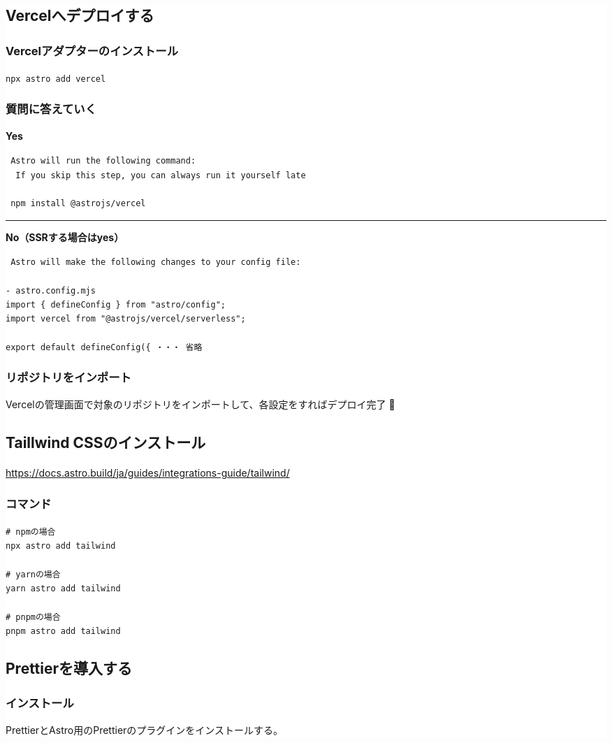 ## Vercelへデプロイする

### Vercelアダプターのインストール
```shell
npx astro add vercel
```

### 質問に答えていく
**Yes**
```shell
 Astro will run the following command:
  If you skip this step, you can always run it yourself late

 npm install @astrojs/vercel 
 ```

 ---

**No（SSRする場合はyes）**
```shell
 Astro will make the following changes to your config file:

- astro.config.mjs
import { defineConfig } from "astro/config"; 
import vercel from "@astrojs/vercel/serverless";

export default defineConfig({ ・・・ 省略
```

### リポジトリをインポート
Vercelの管理画面で対象のリポジトリをインポートして、各設定をすればデプロイ完了 🎊

## Taillwind CSSのインストール
https://docs.astro.build/ja/guides/integrations-guide/tailwind/

### コマンド

```shell
# npmの場合
npx astro add tailwind

# yarnの場合
yarn astro add tailwind

# pnpmの場合
pnpm astro add tailwind
```

## Prettierを導入する

### インストール
PrettierとAstro用のPrettierのプラグインをインストールする。
